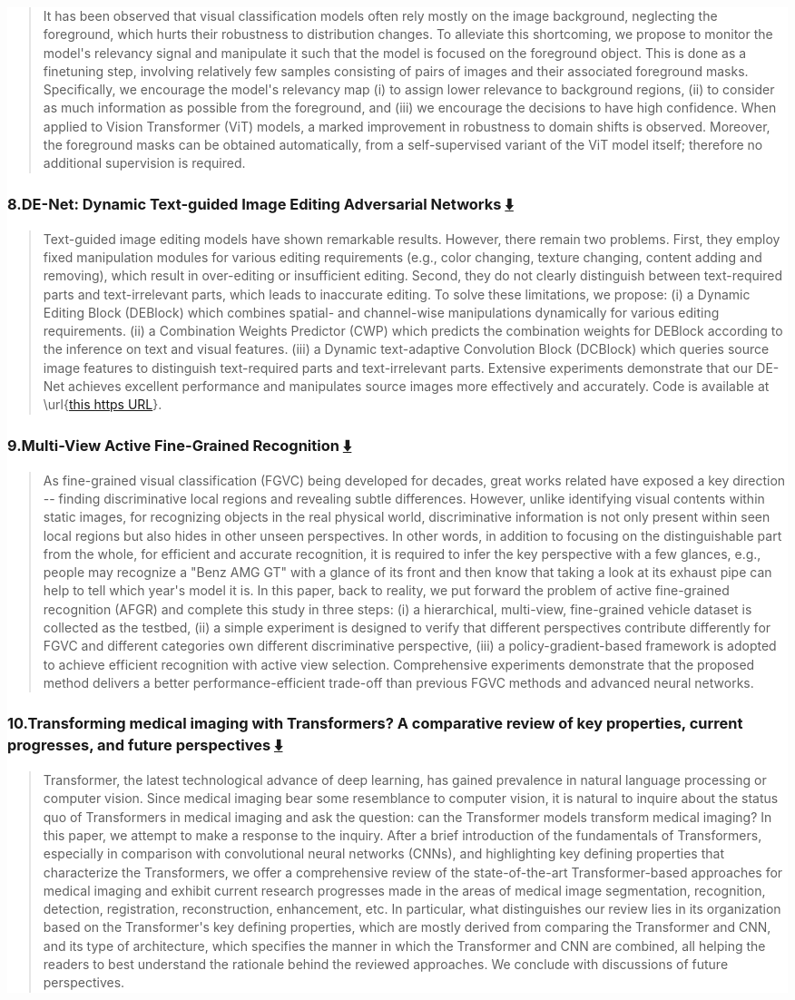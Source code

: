 >  It has been observed that visual classification models often rely mostly on the image background, neglecting the foreground, which hurts their robustness to distribution changes. To alleviate this shortcoming, we propose to monitor the model's relevancy signal and manipulate it such that the model is focused on the foreground object. This is done as a finetuning step, involving relatively few samples consisting of pairs of images and their associated foreground masks. Specifically, we encourage the model's relevancy map (i) to assign lower relevance to background regions, (ii) to consider as much information as possible from the foreground, and (iii) we encourage the decisions to have high confidence. When applied to Vision Transformer (ViT) models, a marked improvement in robustness to domain shifts is observed. Moreover, the foreground masks can be obtained automatically, from a self-supervised variant of the ViT model itself; therefore no additional supervision is required.      
### 8.DE-Net: Dynamic Text-guided Image Editing Adversarial Networks  [ :arrow_down: ](https://arxiv.org/pdf/2206.01160.pdf)
>  Text-guided image editing models have shown remarkable results. However, there remain two problems. First, they employ fixed manipulation modules for various editing requirements (e.g., color changing, texture changing, content adding and removing), which result in over-editing or insufficient editing. Second, they do not clearly distinguish between text-required parts and text-irrelevant parts, which leads to inaccurate editing. To solve these limitations, we propose: (i) a Dynamic Editing Block (DEBlock) which combines spatial- and channel-wise manipulations dynamically for various editing requirements. (ii) a Combination Weights Predictor (CWP) which predicts the combination weights for DEBlock according to the inference on text and visual features. (iii) a Dynamic text-adaptive Convolution Block (DCBlock) which queries source image features to distinguish text-required parts and text-irrelevant parts. Extensive experiments demonstrate that our DE-Net achieves excellent performance and manipulates source images more effectively and accurately. Code is available at \url{<a class="link-external link-https" href="https://github.com/tobran/DE-Net" rel="external noopener nofollow">this https URL</a>}.      
### 9.Multi-View Active Fine-Grained Recognition  [ :arrow_down: ](https://arxiv.org/pdf/2206.01153.pdf)
>  As fine-grained visual classification (FGVC) being developed for decades, great works related have exposed a key direction -- finding discriminative local regions and revealing subtle differences. However, unlike identifying visual contents within static images, for recognizing objects in the real physical world, discriminative information is not only present within seen local regions but also hides in other unseen perspectives. In other words, in addition to focusing on the distinguishable part from the whole, for efficient and accurate recognition, it is required to infer the key perspective with a few glances, e.g., people may recognize a "Benz AMG GT" with a glance of its front and then know that taking a look at its exhaust pipe can help to tell which year's model it is. In this paper, back to reality, we put forward the problem of active fine-grained recognition (AFGR) and complete this study in three steps: (i) a hierarchical, multi-view, fine-grained vehicle dataset is collected as the testbed, (ii) a simple experiment is designed to verify that different perspectives contribute differently for FGVC and different categories own different discriminative perspective, (iii) a policy-gradient-based framework is adopted to achieve efficient recognition with active view selection. Comprehensive experiments demonstrate that the proposed method delivers a better performance-efficient trade-off than previous FGVC methods and advanced neural networks.      
### 10.Transforming medical imaging with Transformers? A comparative review of key properties, current progresses, and future perspectives  [ :arrow_down: ](https://arxiv.org/pdf/2206.01136.pdf)
>  Transformer, the latest technological advance of deep learning, has gained prevalence in natural language processing or computer vision. Since medical imaging bear some resemblance to computer vision, it is natural to inquire about the status quo of Transformers in medical imaging and ask the question: can the Transformer models transform medical imaging? In this paper, we attempt to make a response to the inquiry. After a brief introduction of the fundamentals of Transformers, especially in comparison with convolutional neural networks (CNNs), and highlighting key defining properties that characterize the Transformers, we offer a comprehensive review of the state-of-the-art Transformer-based approaches for medical imaging and exhibit current research progresses made in the areas of medical image segmentation, recognition, detection, registration, reconstruction, enhancement, etc. In particular, what distinguishes our review lies in its organization based on the Transformer's key defining properties, which are mostly derived from comparing the Transformer and CNN, and its type of architecture, which specifies the manner in which the Transformer and CNN are combined, all helping the readers to best understand the rationale behind the reviewed approaches. We conclude with discussions of future perspectives.      